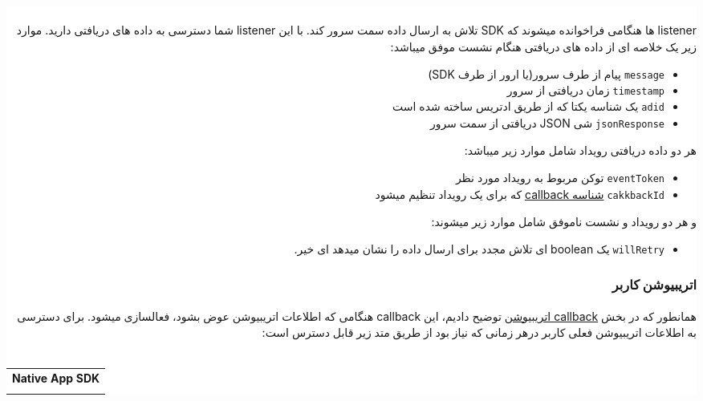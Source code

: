 </table>

<br/>
<div dir="rtl" align='right'>
listener ها هنگامی فراخوانده میشوند که SDK تلاش به ارسال داده سمت سرور کند. با این listener شما دسترسی به  داده های دریافتی دارید. موارد زیر یک خلاصه ای از داده های دریافتی هنگام نشست موفق میباشد:
</div>
<div dir="rtl" align='right'>
<ul>
<li><code>message</code> پیام از طرف سرور(یا ارور از طرف SDK)</li>
<li><code>timestamp</code> زمان دریافتی از سرور</li>
<li><code>adid</code> یک شناسه یکتا که از طریق ادتریس ساخته شده است</li>
<li><code>jsonResponse</code> شی JSON دریافتی از سمت سرور</li>
</ul>
</div>

<div dir="rtl" align='right'>
هر دو داده دریافتی رویداد شامل موارد زیر میباشد:
</div>

<div dir="rtl" align='right'>
<ul>
<li><code>eventToken</code> توکن مربوط به رویداد مورد نظر</li>
<li><code>cakkbackId</code> <a href="#cp-ep-id">شناسه callback</a> که برای یک رویداد تنظیم میشود</li>
</ul>
</div>

<div dir="rtl" align='right'>
و هر دو رویداد و نشست ناموفق شامل موارد زیر میشوند:
</div>

<div dir="rtl" align='right'>
<ul>
<li><code>willRetry</code> یک boolean ای  تلاش مجدد برای ارسال داده را نشان میدهد ای خیر.</li>
</ul>
</div>

### <div id="af-user-attribution" dir="rtl" align='right'>اتریبیوشن کاربر</div>

<div dir="rtl" align='right'>
همانطور که در بخش <a href="#af-attribution-callback">callback اتریبیوشن</a> توضیح دادیم، این  callback هنگامی که اطلاعات اتریبیوشن عوض بشود، فعالسازی میشود. برای دسترسی به اطلاعات اتریبیوشن فعلی کاربر درهر زمانی که نیاز بود از طریق متد زیر قابل دسترس است:
</div>
<br/>

<table>
<tr>
<td>
<b>Native App SDK</b>
</td>
</tr>
<tr>
<td>

